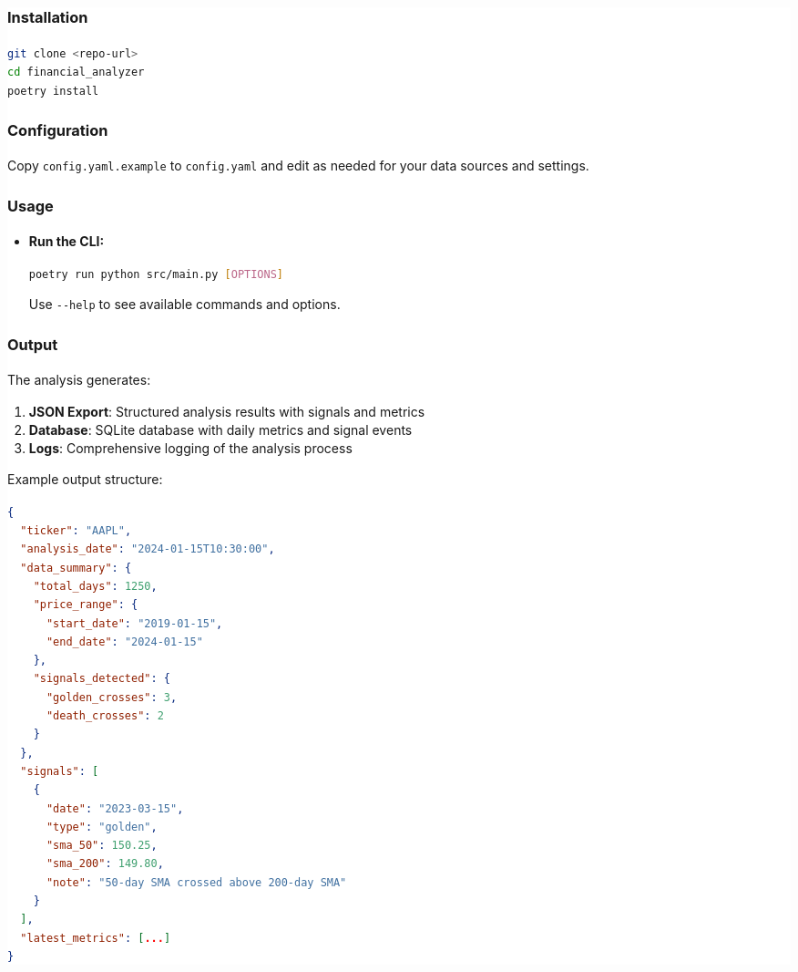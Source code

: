
### Installation

```sh
git clone <repo-url>
cd financial_analyzer
poetry install
```


### Configuration
Copy `config.yaml.example` to `config.yaml` and edit as needed for your data sources and settings.


### Usage
- **Run the CLI:**
  ```sh
  poetry run python src/main.py [OPTIONS]
  ```
  Use `--help` to see available commands and options.


### Output
The analysis generates:
1. **JSON Export**: Structured analysis results with signals and metrics
2. **Database**: SQLite database with daily metrics and signal events
3. **Logs**: Comprehensive logging of the analysis process

Example output structure:
```json
{
  "ticker": "AAPL",
  "analysis_date": "2024-01-15T10:30:00",
  "data_summary": {
    "total_days": 1250,
    "price_range": {
      "start_date": "2019-01-15",
      "end_date": "2024-01-15"
    },
    "signals_detected": {
      "golden_crosses": 3,
      "death_crosses": 2
    }
  },
  "signals": [
    {
      "date": "2023-03-15",
      "type": "golden",
      "sma_50": 150.25,
      "sma_200": 149.80,
      "note": "50-day SMA crossed above 200-day SMA"
    }
  ],
  "latest_metrics": [...]
}
```
